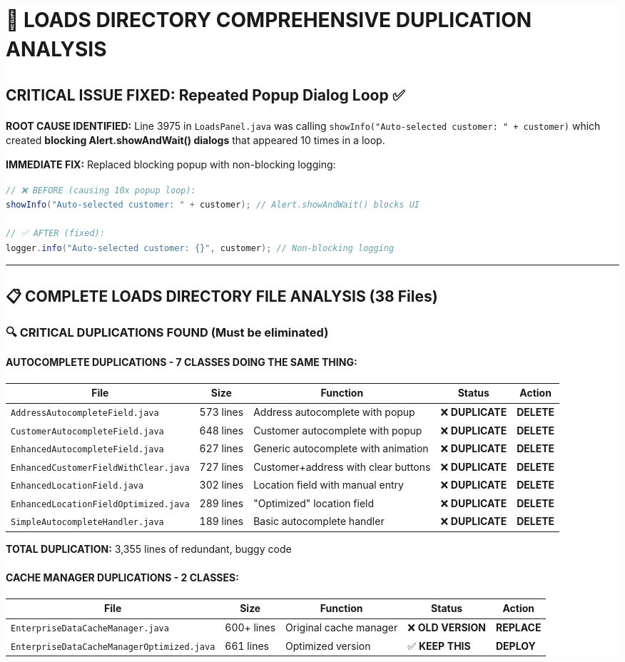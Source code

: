 # 🚨 LOADS DIRECTORY COMPREHENSIVE DUPLICATION ANALYSIS

## CRITICAL ISSUE FIXED: Repeated Popup Dialog Loop ✅

**ROOT CAUSE IDENTIFIED:** Line 3975 in `LoadsPanel.java` was calling `showInfo("Auto-selected customer: " + customer)` which created **blocking Alert.showAndWait() dialogs** that appeared 10 times in a loop.

**IMMEDIATE FIX:** Replaced blocking popup with non-blocking logging:
```java
// ❌ BEFORE (causing 10x popup loop):
showInfo("Auto-selected customer: " + customer); // Alert.showAndWait() blocks UI

// ✅ AFTER (fixed):  
logger.info("Auto-selected customer: {}", customer); // Non-blocking logging
```

---

## 📋 COMPLETE LOADS DIRECTORY FILE ANALYSIS (38 Files)

### 🔍 **CRITICAL DUPLICATIONS FOUND** (Must be eliminated)

#### **AUTOCOMPLETE DUPLICATIONS - 7 CLASSES DOING THE SAME THING:**

| **File** | **Size** | **Function** | **Status** | **Action** |
|----------|----------|--------------|------------|------------|
| `AddressAutocompleteField.java` | 573 lines | Address autocomplete with popup | ❌ **DUPLICATE** | **DELETE** |
| `CustomerAutocompleteField.java` | 648 lines | Customer autocomplete with popup | ❌ **DUPLICATE** | **DELETE** |
| `EnhancedAutocompleteField.java` | 627 lines | Generic autocomplete with animation | ❌ **DUPLICATE** | **DELETE** |
| `EnhancedCustomerFieldWithClear.java` | 727 lines | Customer+address with clear buttons | ❌ **DUPLICATE** | **DELETE** |
| `EnhancedLocationField.java` | 302 lines | Location field with manual entry | ❌ **DUPLICATE** | **DELETE** |
| `EnhancedLocationFieldOptimized.java` | 289 lines | "Optimized" location field | ❌ **DUPLICATE** | **DELETE** |
| `SimpleAutocompleteHandler.java` | 189 lines | Basic autocomplete handler | ❌ **DUPLICATE** | **DELETE** |

**TOTAL DUPLICATION:** 3,355 lines of redundant, buggy code

#### **CACHE MANAGER DUPLICATIONS - 2 CLASSES:**

| **File** | **Size** | **Function** | **Status** | **Action** |
|----------|----------|--------------|------------|------------|
| `EnterpriseDataCacheManager.java` | 600+ lines | Original cache manager | ❌ **OLD VERSION** | **REPLACE** |
| `EnterpriseDataCacheManagerOptimized.java` | 661 lines | Optimized version | ✅ **KEEP THIS** | **DEPLOY** |
